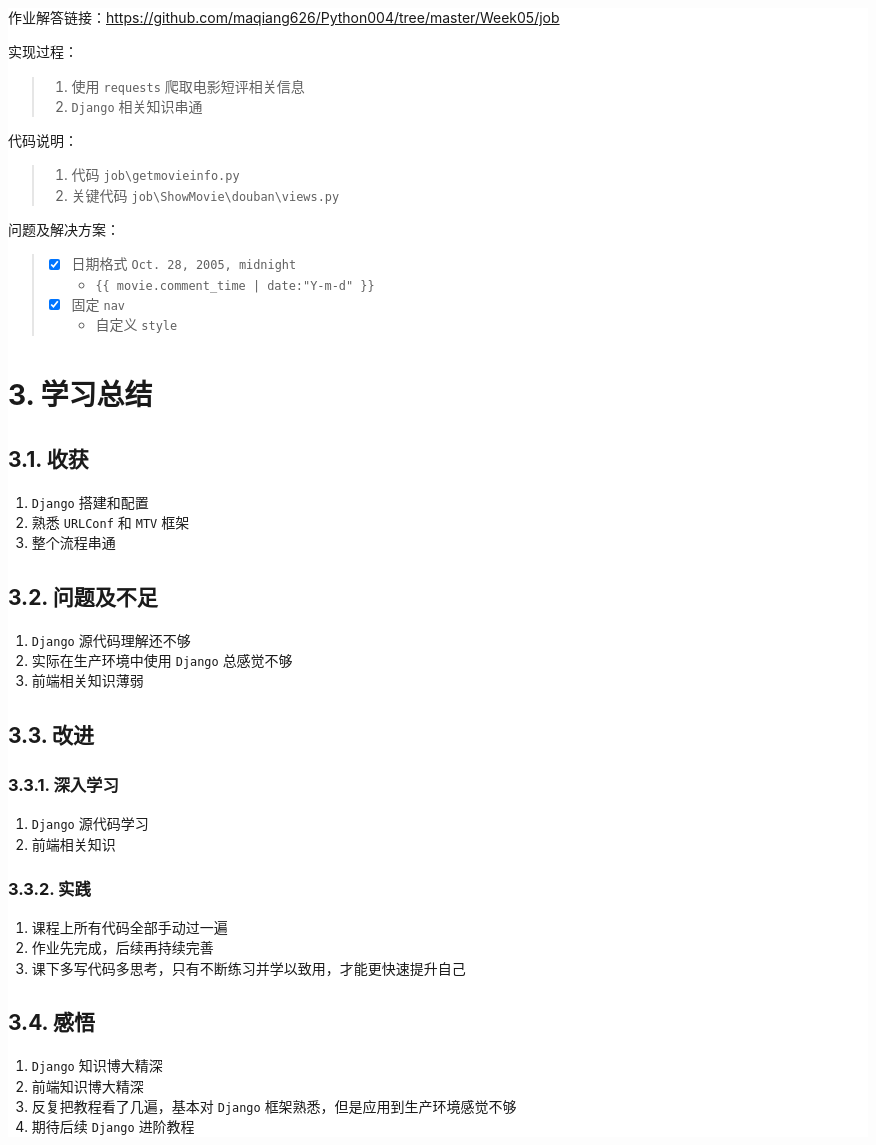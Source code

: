 作业解答链接：https://github.com/maqiang626/Python004/tree/master/Week05/job



实现过程：

> 1. 使用 `requests` 爬取电影短评相关信息
> 2. `Django` 相关知识串通



代码说明：

> 1. 代码 `job\getmovieinfo.py`
> 2. 关键代码 `job\ShowMovie\douban\views.py`



问题及解决方案：

> - [x] 日期格式 `Oct. 28, 2005, midnight`
>   - `{{ movie.comment_time | date:"Y-m-d" }}`
> - [x] 固定 `nav`
>   - 自定义 `style`





# 3. 学习总结

## 3.1. 收获

1. `Django` 搭建和配置
2. 熟悉 `URLConf` 和 `MTV` 框架
3. 整个流程串通



## 3.2. 问题及不足

1. `Django` 源代码理解还不够
2. 实际在生产环境中使用 `Django` 总感觉不够
3. 前端相关知识薄弱



## 3.3. 改进

### 3.3.1. 深入学习

1. `Django` 源代码学习
2. 前端相关知识



### 3.3.2. 实践

1. 课程上所有代码全部手动过一遍
2. 作业先完成，后续再持续完善
3. 课下多写代码多思考，只有不断练习并学以致用，才能更快速提升自己



## 3.4. 感悟

1. `Django` 知识博大精深
2. 前端知识博大精深
3. 反复把教程看了几遍，基本对 `Django` 框架熟悉，但是应用到生产环境感觉不够
4. 期待后续 `Django` 进阶教程


